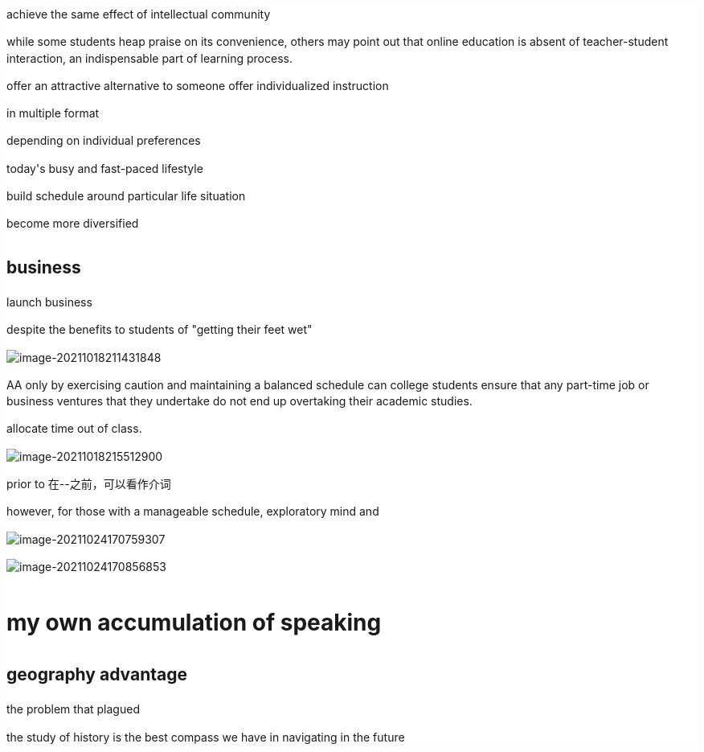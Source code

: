 achieve the same effect of intellectual community

while some students heap praise on its convenience, others may point out that online education is absent of teacher-student interaction, an indispensable part of learning process.  

offer an attractive alternative to someone
offer individualized instruction

in multiple format

depending on individual preferences

today's busy and fast-paced lifestyle

build schedule around particular life situation

become more diversified 


## business
launch business 

despite the benefits to students of "getting their feet wet"

![image-20211018211431848](https://gitee.com/chenweigen13/photo/raw/master/img/20211114202402.png)

AA only by exercising caution and maintaining a balanced schedule can college students ensure that any part-time job or business ventures that they undertake do not end up overtaking their academic studies.

allocate time out of class.

![image-20211018215512900](https://gitee.com/chenweigen13/photo/raw/master/img/20211018215513.png)

prior to 在--之前，可以看作介词

however, for those with a manageable schedule, exploratory mind and 

![image-20211024170759307](https://gitee.com/chenweigen13/photo/raw/master/img/20211024170759.png)



![image-20211024170856853](https://gitee.com/chenweigen13/photo/raw/master/img/20211024170856.png)









# my own accumulation of speaking 

## geography advantage 

the problem that plagued 

the study of history is the best compass we have in navigating in the future
